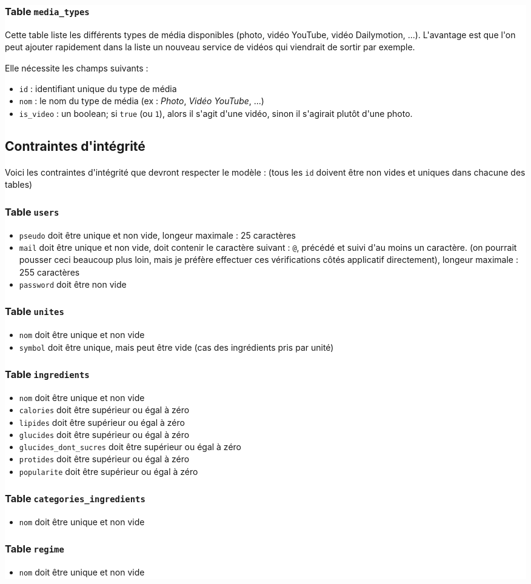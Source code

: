 ### Table `media_types`

Cette table liste les différents types de média disponibles (photo, vidéo
YouTube, vidéo Dailymotion, ...). L'avantage est que l'on peut ajouter
rapidement dans la liste un nouveau service de vidéos qui viendrait de sortir
par exemple.

Elle nécessite les champs suivants :

  - `id` : identifiant unique du type de média
  - `nom` : le nom du type de média (ex : *Photo*, *Vidéo YouTube*, ...)
  - `is_video` : un boolean; si `true` (ou `1`), alors il s'agit d'une vidéo,
    sinon il s'agirait plutôt d'une photo.



## Contraintes d'intégrité

Voici les contraintes d'intégrité que devront respecter le modèle :
(tous les `id` doivent être non vides et uniques dans chacune des tables)

### Table `users`

  - `pseudo` doit être unique et non vide, longeur maximale : 25 caractères
  - `mail` doit être unique et non vide, doit contenir le caractère suivant :
    `@`, précédé et suivi d'au moins un caractère. (on pourrait pousser ceci
    beaucoup plus loin, mais je préfère effectuer ces vérifications côtés
    applicatif directement), longeur maximale : 255 caractères
  - `password` doit être non vide

### Table `unites`

  - `nom` doit être unique et non vide
  - `symbol` doit être unique, mais peut être vide (cas des ingrédients pris par
    unité)

### Table `ingredients`

  - `nom` doit être unique et non vide
  - `calories` doit être supérieur ou égal à zéro
  - `lipides` doit être supérieur ou égal à zéro
  - `glucides` doit être supérieur ou égal à zéro
  - `glucides_dont_sucres` doit être supérieur ou égal à zéro
  - `protides` doit être supérieur ou égal à zéro
  - `popularite` doit être supérieur ou égal à zéro

### Table `categories_ingredients`

  - `nom` doit être unique et non vide

### Table `regime`

  - `nom` doit être unique et non vide

